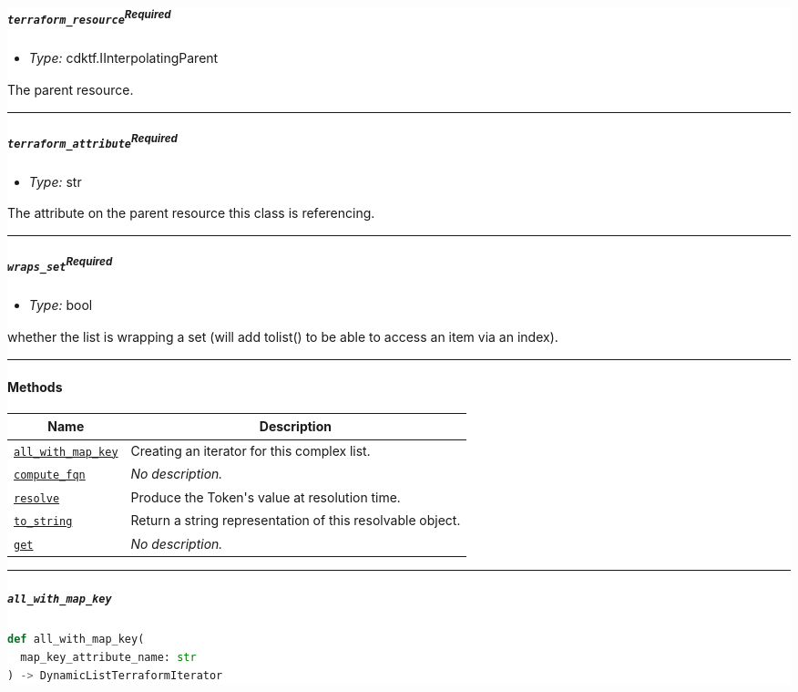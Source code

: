 
##### `terraform_resource`<sup>Required</sup> <a name="terraform_resource" id="@cdktf/provider-mongodbatlas.cloudBackupSnapshotExportJob.CloudBackupSnapshotExportJobCustomDataList.Initializer.parameter.terraformResource"></a>

- *Type:* cdktf.IInterpolatingParent

The parent resource.

---

##### `terraform_attribute`<sup>Required</sup> <a name="terraform_attribute" id="@cdktf/provider-mongodbatlas.cloudBackupSnapshotExportJob.CloudBackupSnapshotExportJobCustomDataList.Initializer.parameter.terraformAttribute"></a>

- *Type:* str

The attribute on the parent resource this class is referencing.

---

##### `wraps_set`<sup>Required</sup> <a name="wraps_set" id="@cdktf/provider-mongodbatlas.cloudBackupSnapshotExportJob.CloudBackupSnapshotExportJobCustomDataList.Initializer.parameter.wrapsSet"></a>

- *Type:* bool

whether the list is wrapping a set (will add tolist() to be able to access an item via an index).

---

#### Methods <a name="Methods" id="Methods"></a>

| **Name** | **Description** |
| --- | --- |
| <code><a href="#@cdktf/provider-mongodbatlas.cloudBackupSnapshotExportJob.CloudBackupSnapshotExportJobCustomDataList.allWithMapKey">all_with_map_key</a></code> | Creating an iterator for this complex list. |
| <code><a href="#@cdktf/provider-mongodbatlas.cloudBackupSnapshotExportJob.CloudBackupSnapshotExportJobCustomDataList.computeFqn">compute_fqn</a></code> | *No description.* |
| <code><a href="#@cdktf/provider-mongodbatlas.cloudBackupSnapshotExportJob.CloudBackupSnapshotExportJobCustomDataList.resolve">resolve</a></code> | Produce the Token's value at resolution time. |
| <code><a href="#@cdktf/provider-mongodbatlas.cloudBackupSnapshotExportJob.CloudBackupSnapshotExportJobCustomDataList.toString">to_string</a></code> | Return a string representation of this resolvable object. |
| <code><a href="#@cdktf/provider-mongodbatlas.cloudBackupSnapshotExportJob.CloudBackupSnapshotExportJobCustomDataList.get">get</a></code> | *No description.* |

---

##### `all_with_map_key` <a name="all_with_map_key" id="@cdktf/provider-mongodbatlas.cloudBackupSnapshotExportJob.CloudBackupSnapshotExportJobCustomDataList.allWithMapKey"></a>

```python
def all_with_map_key(
  map_key_attribute_name: str
) -> DynamicListTerraformIterator
```
